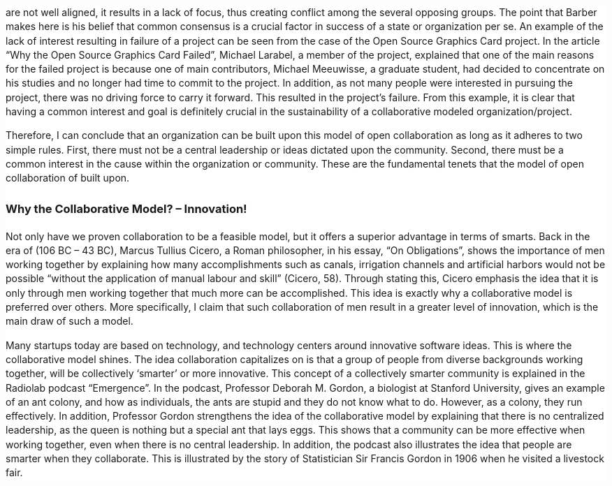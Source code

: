 are not well aligned, it results in a lack of focus, thus creating conflict among the several opposing groups.
The point that Barber makes here is his belief that common consensus is a crucial factor in success of a
state or organization per se. An example of the lack of interest resulting in failure of a project can be seen
from the case of the Open Source Graphics Card project. In the article “Why the Open Source Graphics
Card Failed”, Michael Larabel, a member of the project, explained that one of the main reasons for the
failed project is because one of main contributors, Michael Meeuwisse, a graduate student, had decided to
concentrate on his studies and no longer had time to commit to the project. In addition, as not many people
were interested in pursuing the project, there was no driving force to carry it forward. This resulted in the
project’s failure. From this example, it is clear that having a common interest and goal is definitely crucial
in the sustainability of a collaborative modeled organization/project.

Therefore, I can conclude that an organization can be built upon this model of open collaboration
as long as it adheres to two simple rules. First, there must not be a central leadership or ideas dictated upon the community. Second, there must be a common interest in the cause within the organization or
community. These are the fundamental tenets that the model of open collaboration of built upon.


### Why the Collaborative Model? – Innovation!

Not only have we proven collaboration to be a feasible model, but it offers a superior advantage in
terms of smarts. Back in the era of (106 BC – 43 BC), Marcus Tullius Cicero, a Roman philosopher, in his
essay, “On Obligations”, shows the importance of men working together by explaining how many
accomplishments such as canals, irrigation channels and artificial harbors would not be possible “without
the application of manual labour and skill” (Cicero, 58). Through stating this, Cicero emphasis the idea that
it is only through men working together that much more can be accomplished. This idea is exactly why a
collaborative model is preferred over others. More specifically, I claim that such collaboration of men result
in a greater level of innovation, which is the main draw of such a model. 

Many startups today are based on technology, and technology centers around innovative software
ideas. This is where the collaborative model shines. The idea collaboration capitalizes on is that a group of
people from diverse backgrounds working together, will be collectively ‘smarter’ or more innovative. This
concept of a collectively smarter community is explained in the Radiolab podcast “Emergence”. In the
podcast, Professor Deborah M. Gordon, a biologist at Stanford University, gives an example of an ant
colony, and how as individuals, the ants are stupid and they do not know what to do. However, as a colony,
they run effectively. In addition, Professor Gordon strengthens the idea of the collaborative model by
explaining that there is no centralized leadership, as the queen is nothing but a special ant that lays eggs.
This shows that a community can be more effective when working together, even when there is no central
leadership. In addition, the podcast also illustrates the idea that people are smarter when they collaborate.
This is illustrated by the story of Statistician Sir Francis Gordon in 1906 when he visited a livestock fair.